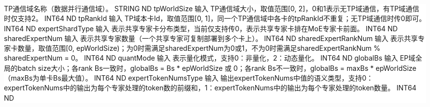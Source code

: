    <td>TP通信域名称（数据并行通信域）。</td>
   <td>STRING</td>
   <td>ND</td>
  </tr>
  <tr>
   <td>tpWorldSize</td>
   <td>输入</td>
   <td>TP通信域大小，取值范围[0, 2]，0和1表示无TP域通信，有TP域通信时仅支持2。</td>
   <td>INT64</td>
   <td>ND</td>
  </tr>
  <tr>
   <td>tpRankId</td>
   <td>输入</td>
   <td>TP域本卡Id，取值范围[0, 1]，同一个TP通信域中各卡的tpRankId不重复；无TP域通信时传0即可。</td>
   <td>INT64</td>
   <td>ND</td>
  </tr>
  <tr>
   <td>expertShardType</td>
   <td>输入</td>
   <td>表示共享专家卡分布类型，当前仅支持传0，表示共享专家卡排在MoE专家卡前面。</td>
   <td>INT64</td>
   <td>ND</td>
  </tr>
  <tr>
   <td>sharedExpertNum</td>
   <td>输入</td>
   <td>表示共享专家数量（一个共享专家可复制部署到多个卡上）。</td>
   <td>INT64</td>
   <td>ND</td>
  </tr>
  <tr>
   <td>sharedExpertRankNum</td>
   <td>输入</td>
   <td>表示共享专家卡数量，取值范围[0, epWorldSize)；为0时需满足sharedExpertNum为0或1，不为0时需满足sharedExpertRankNum % sharedExpertNum = 0。</td>
   <td>INT64</td>
   <td>ND</td>
  </tr>
  <tr>
   <td>quantMode</td>
   <td>输入</td>
   <td>表示量化模式，支持0：非量化，2：动态量化。</td>
   <td>INT64</td>
   <td>ND</td>
  </tr>
  <tr>
   <td>globalBs</td>
   <td>输入</td>
   <td>EP域全局的batch size大小；各rank Bs一致时，globalBs = Bs * epWorldSize 或 0；各rank Bs不一致时，globalBs = maxBs * epWorldSize（maxBs为单卡Bs最大值）。</td>
   <td>INT64</td>
   <td>ND</td>
  </tr>
  <tr>
   <td>expertTokenNumsType</td>
   <td>输入</td>
   <td>输出expertTokenNums中值的语义类型，支持0：expertTokenNums中的输出为每个专家处理的token数的前缀和，1：expertTokenNums中的输出为每个专家处理的token数量。</td>
   <td>INT64</td>
   <td>ND</td>
  </tr>
  <tr>